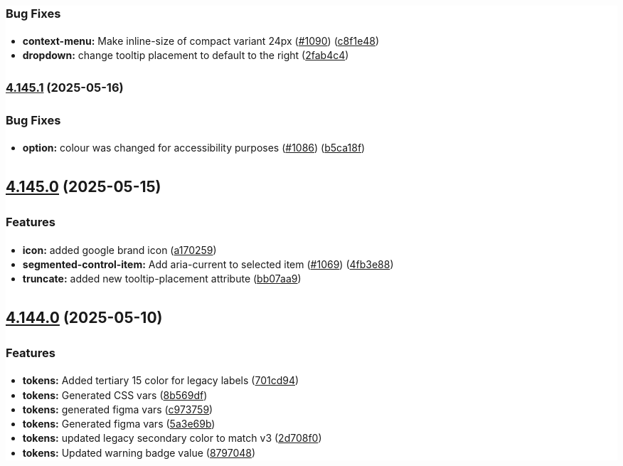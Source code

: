 
### Bug Fixes

* **context-menu:** Make inline-size of compact variant 24px ([#1090](https://github.com/MyPureCloud/genesys-spark/issues/1090)) ([c8f1e48](https://github.com/MyPureCloud/genesys-spark/commit/c8f1e4879cfee44fc7432205f1175960958c38c5))
* **dropdown:** change tooltip placement to default to the right ([2fab4c4](https://github.com/MyPureCloud/genesys-spark/commit/2fab4c44d564f1ae9ffea8a5fe3396106354e413))

### [4.145.1](https://github.com/MyPureCloud/genesys-spark/compare/v4.145.0...v4.145.1) (2025-05-16)


### Bug Fixes

* **option:** colour was changed for accessibility purposes ([#1086](https://github.com/MyPureCloud/genesys-spark/issues/1086)) ([b5ca18f](https://github.com/MyPureCloud/genesys-spark/commit/b5ca18f516a415c125d35a821119853e92f3ded8))

## [4.145.0](https://github.com/MyPureCloud/genesys-spark/compare/v4.144.0...v4.145.0) (2025-05-15)


### Features

* **icon:** added google brand icon ([a170259](https://github.com/MyPureCloud/genesys-spark/commit/a170259a5cffcc81f0f2cebebd2b76a78304f795))
* **segmented-control-item:** Add aria-current to selected item ([#1069](https://github.com/MyPureCloud/genesys-spark/issues/1069)) ([4fb3e88](https://github.com/MyPureCloud/genesys-spark/commit/4fb3e88eacb3b86f03e4664c1488aa80d1b89f9b))
* **truncate:** added new tooltip-placement attribute ([bb07aa9](https://github.com/MyPureCloud/genesys-spark/commit/bb07aa9500dd977864b8c16b0a50c8bb8fa049ef))

## [4.144.0](https://github.com/MyPureCloud/genesys-spark/compare/v4.143.1...v4.144.0) (2025-05-10)


### Features

* **tokens:** Added tertiary 15 color for legacy labels ([701cd94](https://github.com/MyPureCloud/genesys-spark/commit/701cd946fe649725121b236046385b940e6a6b15))
* **tokens:** Generated CSS vars ([8b569df](https://github.com/MyPureCloud/genesys-spark/commit/8b569dfa88092ae45700c7c0632a99fed250efd7))
* **tokens:** generated figma vars ([c973759](https://github.com/MyPureCloud/genesys-spark/commit/c9737593c35e6000cee77f34bfcd1aee7fcc77be))
* **tokens:** Generated figma vars ([5a3e69b](https://github.com/MyPureCloud/genesys-spark/commit/5a3e69b421514d5c61ebed657c1bc81603ab5603))
* **tokens:** updated legacy secondary color to match v3 ([2d708f0](https://github.com/MyPureCloud/genesys-spark/commit/2d708f00eb17a2e29a449e6861c05e55ecfa92b3))
* **tokens:** Updated warning badge value ([8797048](https://github.com/MyPureCloud/genesys-spark/commit/879704802fb7766ff76723366c425c369cd2b9fe))
